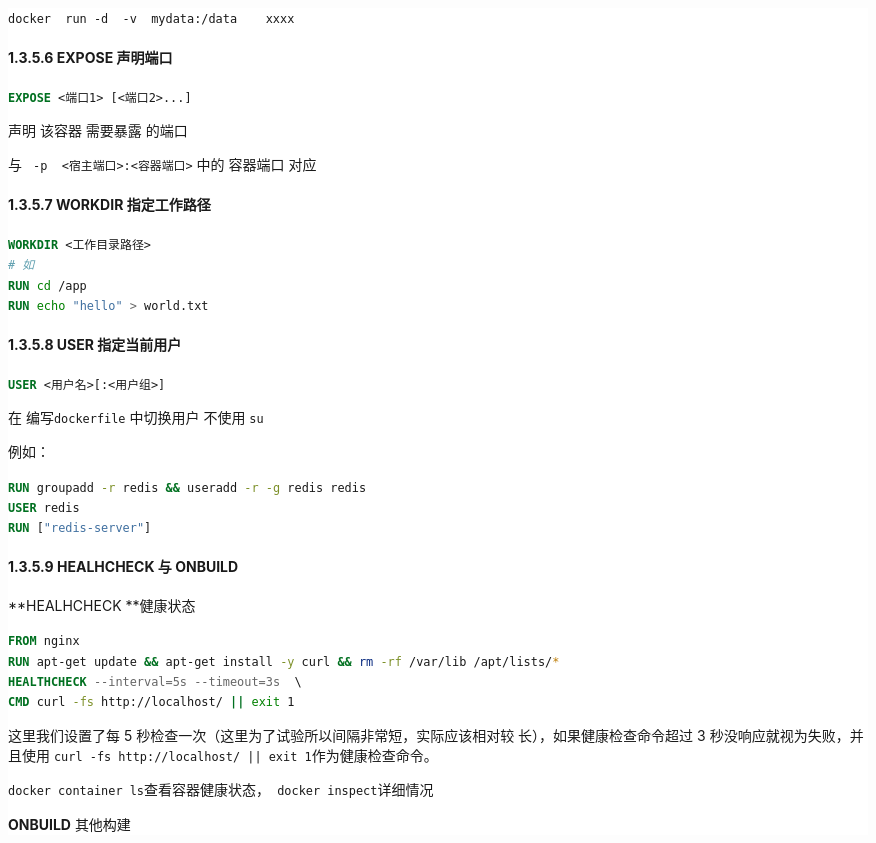 ```shell
docker	run	-d	-v	mydata:/data	xxxx
```

#### 1.3.5.6 EXPOSE 声明端口

```dockerfile
EXPOSE <端口1> [<端口2>...]
```

声明 该容器 需要暴露 的端口

与 `	-p	<宿主端口>:<容器端口>` 中的 容器端口 对应

#### 1.3.5.7 WORKDIR 指定工作路径

```dockerfile
WORKDIR	<工作目录路径>
# 如
RUN	cd /app 
RUN echo "hello" > world.txt
```



#### 1.3.5.8 USER 指定当前用户

```dockerfile
USER <用户名>[:<用户组>]
```

在 编写`dockerfile` 中切换用户 不使用 `su`

例如：

```dockerfile
RUN	groupadd -r	redis && useradd -r	-g redis redis
USER redis
RUN	["redis-server"]

```

#### 1.3.5.9 HEALHCHECK 与 ONBUILD

**HEALHCHECK **健康状态

```dockerfile
FROM nginx 
RUN	apt-get	update && apt-get install -y curl && rm -rf /var/lib /apt/lists/* 
HEALTHCHECK --interval=5s --timeout=3s	\		
CMD	curl -fs http://localhost/ || exit 1

```

这里我们设置了每 5 秒检查一次（这里为了试验所以间隔非常短，实际应该相对较 长），如果健康检查命令超过 3 秒没响应就视为失败，并且使用 `curl -fs http://localhost/ || exit 1`作为健康检查命令。

`docker container ls`查看容器健康状态，`	docker inspect`详细情况

**ONBUILD** 其他构建
